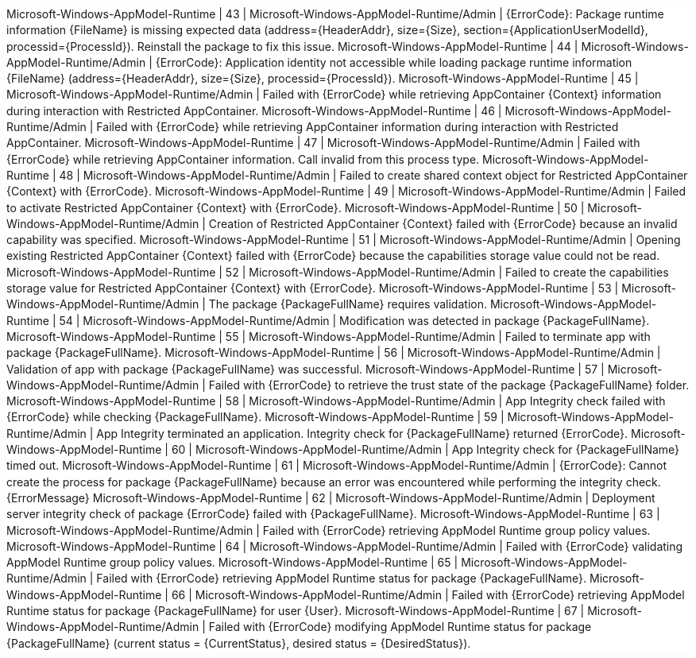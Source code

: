 Microsoft-Windows-AppModel-Runtime  |  43        |  Microsoft-Windows-AppModel-Runtime/Admin        |  {ErrorCode}: Package runtime information {FileName} is missing expected data (address={HeaderAddr}, size={Size}, section={ApplicationUserModelId}, processid={ProcessId}). Reinstall the package to fix this issue.
Microsoft-Windows-AppModel-Runtime  |  44        |  Microsoft-Windows-AppModel-Runtime/Admin        |  {ErrorCode}: Application identity not accessible while loading package runtime information {FileName} (address={HeaderAddr}, size={Size}, processid={ProcessId}).
Microsoft-Windows-AppModel-Runtime  |  45        |  Microsoft-Windows-AppModel-Runtime/Admin        |  Failed with {ErrorCode} while retrieving AppContainer {Context} information during interaction with Restricted AppContainer.
Microsoft-Windows-AppModel-Runtime  |  46        |  Microsoft-Windows-AppModel-Runtime/Admin        |  Failed with {ErrorCode} while retrieving AppContainer information during interaction with Restricted AppContainer.
Microsoft-Windows-AppModel-Runtime  |  47        |  Microsoft-Windows-AppModel-Runtime/Admin        |  Failed with {ErrorCode} while retrieving AppContainer information. Call invalid from this process type.
Microsoft-Windows-AppModel-Runtime  |  48        |  Microsoft-Windows-AppModel-Runtime/Admin        |  Failed to create shared context object for Restricted AppContainer {Context} with {ErrorCode}.
Microsoft-Windows-AppModel-Runtime  |  49        |  Microsoft-Windows-AppModel-Runtime/Admin        |  Failed to activate Restricted AppContainer {Context} with {ErrorCode}.
Microsoft-Windows-AppModel-Runtime  |  50        |  Microsoft-Windows-AppModel-Runtime/Admin        |  Creation of Restricted AppContainer {Context} failed with {ErrorCode} because an invalid capability was specified.
Microsoft-Windows-AppModel-Runtime  |  51        |  Microsoft-Windows-AppModel-Runtime/Admin        |  Opening existing Restricted AppContainer {Context} failed with {ErrorCode} because the capabilities storage value could not be read.
Microsoft-Windows-AppModel-Runtime  |  52        |  Microsoft-Windows-AppModel-Runtime/Admin        |  Failed to create the capabilities storage value for Restricted AppContainer {Context} with {ErrorCode}.
Microsoft-Windows-AppModel-Runtime  |  53        |  Microsoft-Windows-AppModel-Runtime/Admin        |  The package {PackageFullName} requires validation.
Microsoft-Windows-AppModel-Runtime  |  54        |  Microsoft-Windows-AppModel-Runtime/Admin        |  Modification was detected in package {PackageFullName}.
Microsoft-Windows-AppModel-Runtime  |  55        |  Microsoft-Windows-AppModel-Runtime/Admin        |  Failed to terminate app with package {PackageFullName}.
Microsoft-Windows-AppModel-Runtime  |  56        |  Microsoft-Windows-AppModel-Runtime/Admin        |  Validation of app with package {PackageFullName} was successful.
Microsoft-Windows-AppModel-Runtime  |  57        |  Microsoft-Windows-AppModel-Runtime/Admin        |  Failed with {ErrorCode} to retrieve the trust state of the package {PackageFullName} folder.
Microsoft-Windows-AppModel-Runtime  |  58        |  Microsoft-Windows-AppModel-Runtime/Admin        |  App Integrity check failed with {ErrorCode} while checking {PackageFullName}.
Microsoft-Windows-AppModel-Runtime  |  59        |  Microsoft-Windows-AppModel-Runtime/Admin        |  App Integrity terminated an application. Integrity check for {PackageFullName} returned {ErrorCode}.
Microsoft-Windows-AppModel-Runtime  |  60        |  Microsoft-Windows-AppModel-Runtime/Admin        |  App Integrity check for {PackageFullName} timed out.
Microsoft-Windows-AppModel-Runtime  |  61        |  Microsoft-Windows-AppModel-Runtime/Admin        |  {ErrorCode}: Cannot create the process for package {PackageFullName} because an error was encountered while performing the integrity check. {ErrorMessage}
Microsoft-Windows-AppModel-Runtime  |  62        |  Microsoft-Windows-AppModel-Runtime/Admin        |  Deployment server integrity check of package {ErrorCode} failed with {PackageFullName}.
Microsoft-Windows-AppModel-Runtime  |  63        |  Microsoft-Windows-AppModel-Runtime/Admin        |  Failed with {ErrorCode} retrieving AppModel Runtime group policy values.
Microsoft-Windows-AppModel-Runtime  |  64        |  Microsoft-Windows-AppModel-Runtime/Admin        |  Failed with {ErrorCode} validating AppModel Runtime group policy values.
Microsoft-Windows-AppModel-Runtime  |  65        |  Microsoft-Windows-AppModel-Runtime/Admin        |  Failed with {ErrorCode} retrieving AppModel Runtime status for package {PackageFullName}.
Microsoft-Windows-AppModel-Runtime  |  66        |  Microsoft-Windows-AppModel-Runtime/Admin        |  Failed with {ErrorCode} retrieving AppModel Runtime status for package {PackageFullName} for user {User}.
Microsoft-Windows-AppModel-Runtime  |  67        |  Microsoft-Windows-AppModel-Runtime/Admin        |  Failed with {ErrorCode} modifying AppModel Runtime status for package {PackageFullName} (current status = {CurrentStatus}, desired status = {DesiredStatus}).